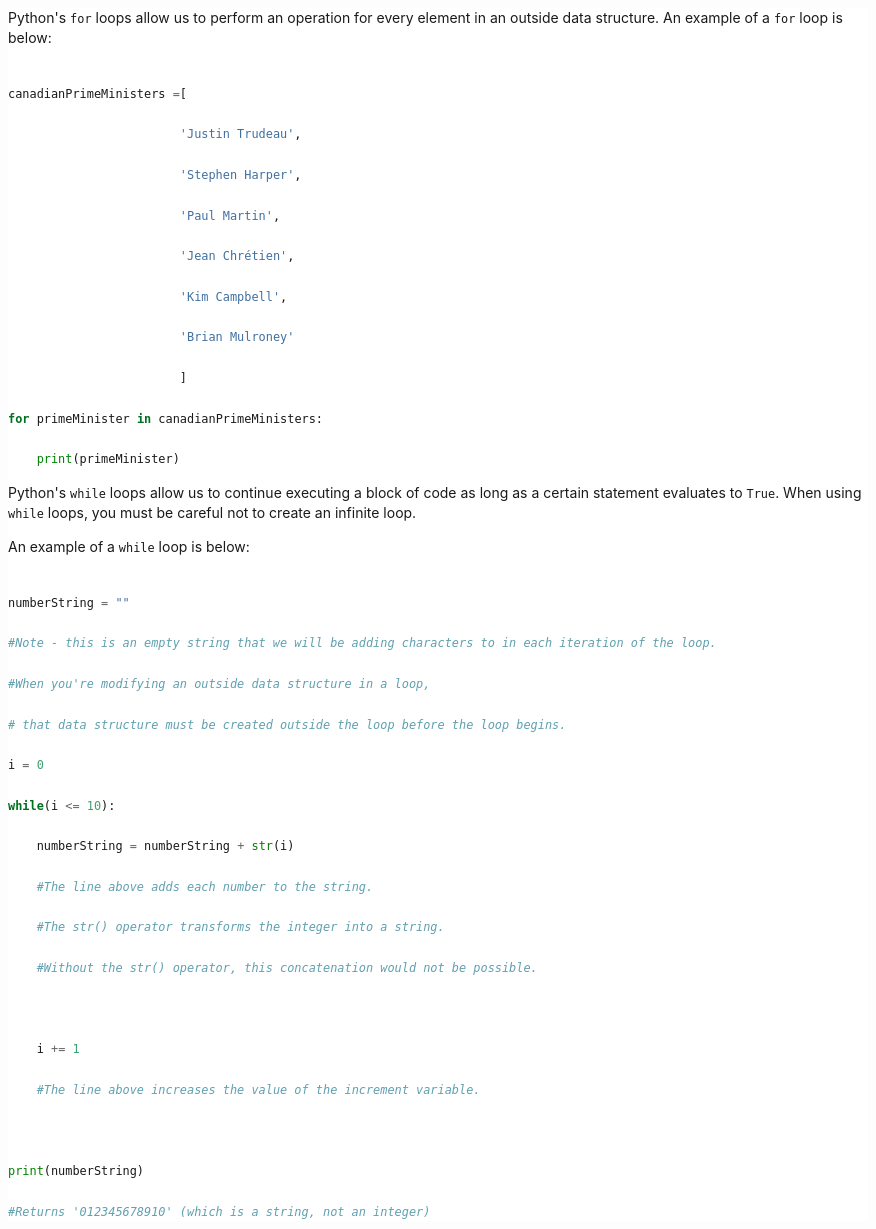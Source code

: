 Python's `for` loops allow us to perform an operation for every element in an outside data structure. An example of a `for` loop is below:

```python

canadianPrimeMinisters =[

                        'Justin Trudeau',

                        'Stephen Harper',

                        'Paul Martin',

                        'Jean Chrétien',

                        'Kim Campbell',

                        'Brian Mulroney'

                        ]

for primeMinister in canadianPrimeMinisters:

    print(primeMinister)

```

Python's `while` loops allow us to continue executing a block of code as long as a certain statement evaluates to `True`. When using `while` loops, you must be careful not to create an infinite loop. 

An example of a `while` loop is below:

```python

numberString = ""

#Note - this is an empty string that we will be adding characters to in each iteration of the loop. 

#When you're modifying an outside data structure in a loop, 

# that data structure must be created outside the loop before the loop begins.

i = 0

while(i <= 10):

	numberString = numberString + str(i)

	#The line above adds each number to the string. 

	#The str() operator transforms the integer into a string. 

	#Without the str() operator, this concatenation would not be possible.

	

	i += 1

	#The line above increases the value of the increment variable.

	

print(numberString)

#Returns '012345678910' (which is a string, not an integer)
```